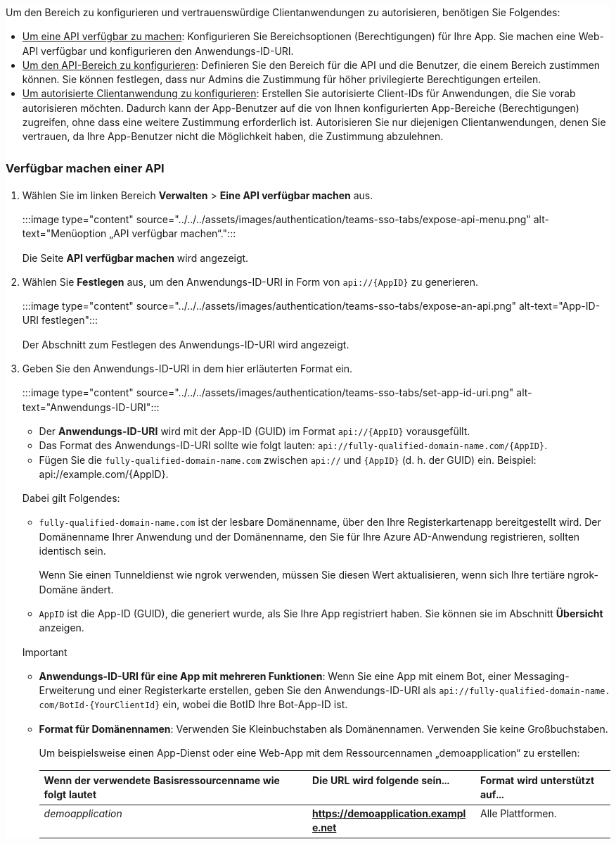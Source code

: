 Um den Bereich zu konfigurieren und vertrauenswürdige Clientanwendungen zu autorisieren, benötigen Sie Folgendes:

- [Um eine API verfügbar zu machen](#to-expose-an-api): Konfigurieren Sie Bereichsoptionen (Berechtigungen) für Ihre App. Sie machen eine Web-API verfügbar und konfigurieren den Anwendungs-ID-URI.
- [Um den API-Bereich zu konfigurieren](#to-configure-api-scope): Definieren Sie den Bereich für die API und die Benutzer, die einem Bereich zustimmen können. Sie können festlegen, dass nur Admins die Zustimmung für höher privilegierte Berechtigungen erteilen.
- [Um autorisierte Clientanwendung zu konfigurieren](#to-configure-authorized-client-application): Erstellen Sie autorisierte Client-IDs für Anwendungen, die Sie vorab autorisieren möchten. Dadurch kann der App-Benutzer auf die von Ihnen konfigurierten App-Bereiche (Berechtigungen) zugreifen, ohne dass eine weitere Zustimmung erforderlich ist. Autorisieren Sie nur diejenigen Clientanwendungen, denen Sie vertrauen, da Ihre App-Benutzer nicht die Möglichkeit haben, die Zustimmung abzulehnen.

### <a name="to-expose-an-api"></a>Verfügbar machen einer API

1. Wählen Sie im linken Bereich **Verwalten** > **Eine API verfügbar machen** aus.

    :::image type="content" source="../../../assets/images/authentication/teams-sso-tabs/expose-api-menu.png" alt-text="Menüoption „API verfügbar machen“.":::

    Die Seite **API verfügbar machen** wird angezeigt.

1. Wählen Sie **Festlegen** aus, um den Anwendungs-ID-URI in Form von `api://{AppID}` zu generieren.

    :::image type="content" source="../../../assets/images/authentication/teams-sso-tabs/expose-an-api.png" alt-text="App-ID-URI festlegen":::

    Der Abschnitt zum Festlegen des Anwendungs-ID-URI wird angezeigt.

1. Geben Sie den Anwendungs-ID-URI in dem hier erläuterten Format ein.

    :::image type="content" source="../../../assets/images/authentication/teams-sso-tabs/set-app-id-uri.png" alt-text="Anwendungs-ID-URI":::

    - Der **Anwendungs-ID-URI** wird mit der App-ID (GUID) im Format `api://{AppID}` vorausgefüllt.
    - Das Format des Anwendungs-ID-URI sollte wie folgt lauten: `api://fully-qualified-domain-name.com/{AppID}`.
    - Fügen Sie die `fully-qualified-domain-name.com` zwischen `api://` und `{AppID}` (d. h. der GUID) ein. Beispiel: api://example.com/{AppID}.

    Dabei gilt Folgendes:
    - `fully-qualified-domain-name.com` ist der lesbare Domänenname, über den Ihre Registerkartenapp bereitgestellt wird. Der Domänenname Ihrer Anwendung und der Domänenname, den Sie für Ihre Azure AD-Anwendung registrieren, sollten identisch sein.

      Wenn Sie einen Tunneldienst wie ngrok verwenden, müssen Sie diesen Wert aktualisieren, wenn sich Ihre tertiäre ngrok-Domäne ändert.
    - `AppID` ist die App-ID (GUID), die generiert wurde, als Sie Ihre App registriert haben. Sie können sie im Abschnitt **Übersicht** anzeigen.

    > [!IMPORTANT]
    >
    > - **Anwendungs-ID-URI für eine App mit mehreren Funktionen**: Wenn Sie eine App mit einem Bot, einer Messaging-Erweiterung und einer Registerkarte erstellen, geben Sie den Anwendungs-ID-URI als `api://fully-qualified-domain-name.com/BotId-{YourClientId}` ein, wobei die BotID Ihre Bot-App-ID ist.
    >
    > - **Format für Domänennamen**: Verwenden Sie Kleinbuchstaben als Domänennamen. Verwenden Sie keine Großbuchstaben.
    >
    >   Um beispielsweise einen App-Dienst oder eine Web-App mit dem Ressourcennamen „demoapplication“ zu erstellen:
    >
    >   | Wenn der verwendete Basisressourcenname wie folgt lautet | Die URL wird folgende sein... | Format wird unterstützt auf... |
    >   | --- | --- | --- |
    >   | *demoapplication* | **<https://demoapplication.example.net>** | Alle Plattformen.|